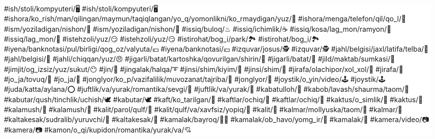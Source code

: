 #ish/stoli/kompyuteri/🖥
#ish/stoli/kompyuteri/🖥
#ishora/ko_rish/man/qilingan/maymun/taqiqlangan/yo_q/yomonlikni/ko_rmaydigan/yuz/🙈
#ishora/menga/telefon/qil/qo_l/🤙
#ism/yoziladigan/nishon/📛
#ism/yoziladigan/nishon/📛
#issiq/buloq/♨
#issiq/ichimlik/☕
#issiq/kosa/lag_mon/ramyon/🍜
#issiq/lag_mon/🍜
#istehzoli/yuz/😏
#istehzoli/yuz/😏
#istirohat/bog_i/park/🏞
#istirohat/bog_i/🏞
#iyena/banknotasi/pul/birligi/qog_oz/valyuta/💴
#iyena/banknotasi/💴
#izquvar/josus/🕵
#izquvar/🕵
#jahl/belgisi/jaxl/latifa/telba/💢
#jahl/belgisi/💢
#jahli/chiqqan/yuz/😠
#jigarli/batat/kartoshka/qovurilgan/shirin/🍠
#jigarli/batat/🍠
#jild/maktab/sumkasi/🎒
#jimjit/og_izsiz/yuz/sukut/😶
#jin/🧞
#jingalak/halqa/➰
#jinsi/shim/kiyim/👖
#jinsi/shim/👖
#jirafa/olachipor/xol_xol/🦒
#jirafa/🦒
#jo_ja/tovuq/🐔
#jo_ja/🐤
#jonglyor/ko_p/vazifalilik/muvozanat/tajriba/🤹
#jonglyor/🤹
#joystik/o_yin/video/🕹
#joystik/🕹
#juda/katta/aylana/⭕
#juftlik/va/yurak/romantika/sevgi/💑
#juftlik/va/yurak/💑
#kabatulloh/🕋
#kabob/lavash/shaurma/taom/🥙
#kabutar/qush/tinchlik/uchish/🕊
#kabutar/🕊
#kaft/ko_tarilgan/🤚
#kaftlar/ochiq/🤲
#kaftlar/ochiq/🤲
#kaktus/o_simlik/🌵
#kaktus/🌵
#kalamush/🐀
#kalamush/🐀
#kalit/parol/qulf/🔑
#kalit/qulf/va/xavfsiz/yopiq/🔐
#kalit/🔑
#kalmar/mollyuska/taom/🦑
#kalmar/🦑
#kaltakesak/sudralib/yuruvchi/🦎
#kaltakesak/🦎
#kamalak/bayroq/🏳‍🌈
#kamalak/ob_havo/yomg_ir/🌈
#kamalak/🌈
#kamera/video/📷
#kamera/📷
#kamon/o_qi/kupidon/romantika/yurak/va/💘